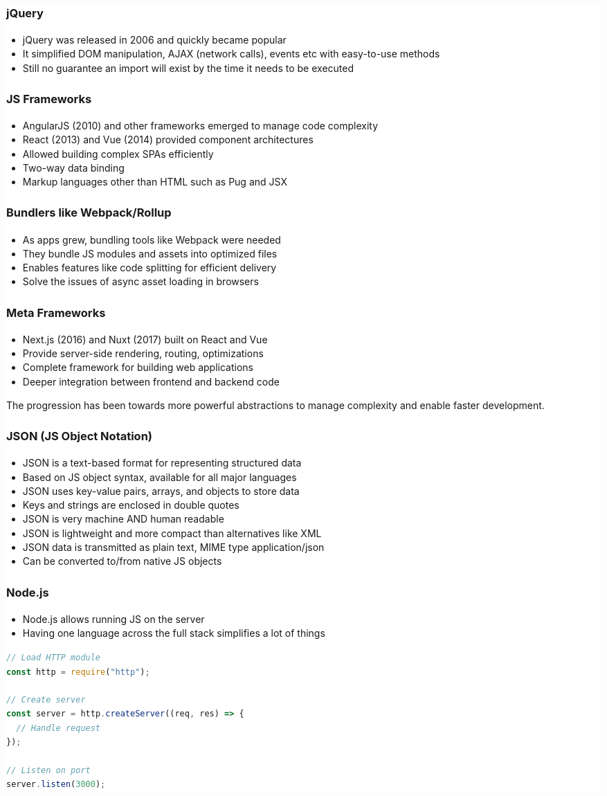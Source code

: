 ### jQuery

- jQuery was released in 2006 and quickly became popular
- It simplified DOM manipulation, AJAX (network calls), events etc with easy-to-use methods
- Still no guarantee an import will exist by the time it needs to be executed

### JS Frameworks

- AngularJS (2010) and other frameworks emerged to manage code complexity
- React (2013) and Vue (2014) provided component architectures
- Allowed building complex SPAs efficiently
- Two-way data binding
- Markup languages other than HTML such as Pug and JSX

### Bundlers like Webpack/Rollup

- As apps grew, bundling tools like Webpack were needed
- They bundle JS modules and assets into optimized files
- Enables features like code splitting for efficient delivery
- Solve the issues of async asset loading in browsers

### Meta Frameworks

- Next.js (2016) and Nuxt (2017) built on React and Vue
- Provide server-side rendering, routing, optimizations
- Complete framework for building web applications
- Deeper integration between frontend and backend code

The progression has been towards more powerful abstractions to manage complexity and enable faster development.

### JSON (JS Object Notation)

- JSON is a text-based format for representing structured data
- Based on JS object syntax, available for all major languages
- JSON uses key-value pairs, arrays, and objects to store data
- Keys and strings are enclosed in double quotes
- JSON is very machine AND human readable
- JSON is lightweight and more compact than alternatives like XML
- JSON data is transmitted as plain text, MIME type application/json
- Can be converted to/from native JS objects

### Node.js

- Node.js allows running JS on the server
- Having one language across the full stack simplifies a lot of things

```js
// Load HTTP module
const http = require("http");

// Create server
const server = http.createServer((req, res) => {
  // Handle request
});

// Listen on port
server.listen(3000);
```
